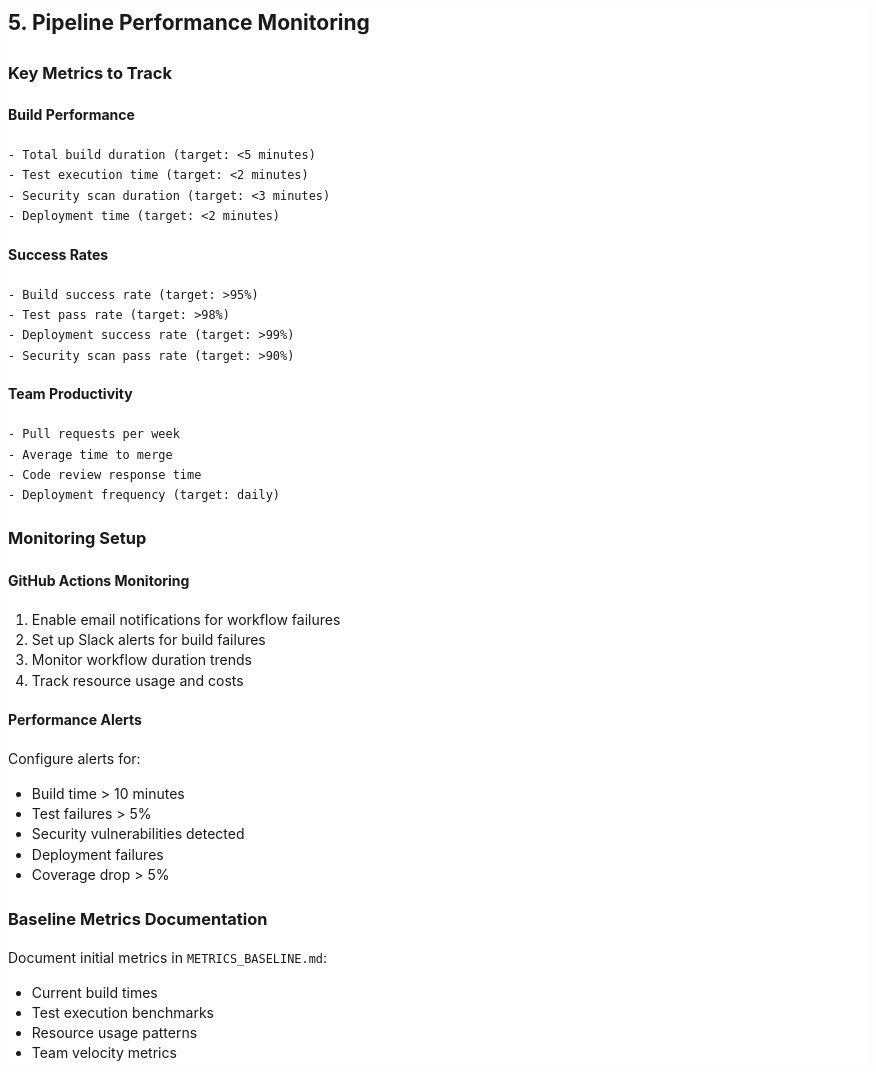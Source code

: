 ## 5. Pipeline Performance Monitoring

### Key Metrics to Track

#### Build Performance
```
- Total build duration (target: <5 minutes)
- Test execution time (target: <2 minutes)
- Security scan duration (target: <3 minutes)
- Deployment time (target: <2 minutes)
```

#### Success Rates
```
- Build success rate (target: >95%)
- Test pass rate (target: >98%)
- Deployment success rate (target: >99%)
- Security scan pass rate (target: >90%)
```

#### Team Productivity
```
- Pull requests per week
- Average time to merge
- Code review response time
- Deployment frequency (target: daily)
```

### Monitoring Setup

#### GitHub Actions Monitoring
1. Enable email notifications for workflow failures
2. Set up Slack alerts for build failures
3. Monitor workflow duration trends
4. Track resource usage and costs

#### Performance Alerts
Configure alerts for:
- Build time > 10 minutes
- Test failures > 5%
- Security vulnerabilities detected
- Deployment failures
- Coverage drop > 5%

### Baseline Metrics Documentation
Document initial metrics in `METRICS_BASELINE.md`:
- Current build times
- Test execution benchmarks
- Resource usage patterns
- Team velocity metrics
